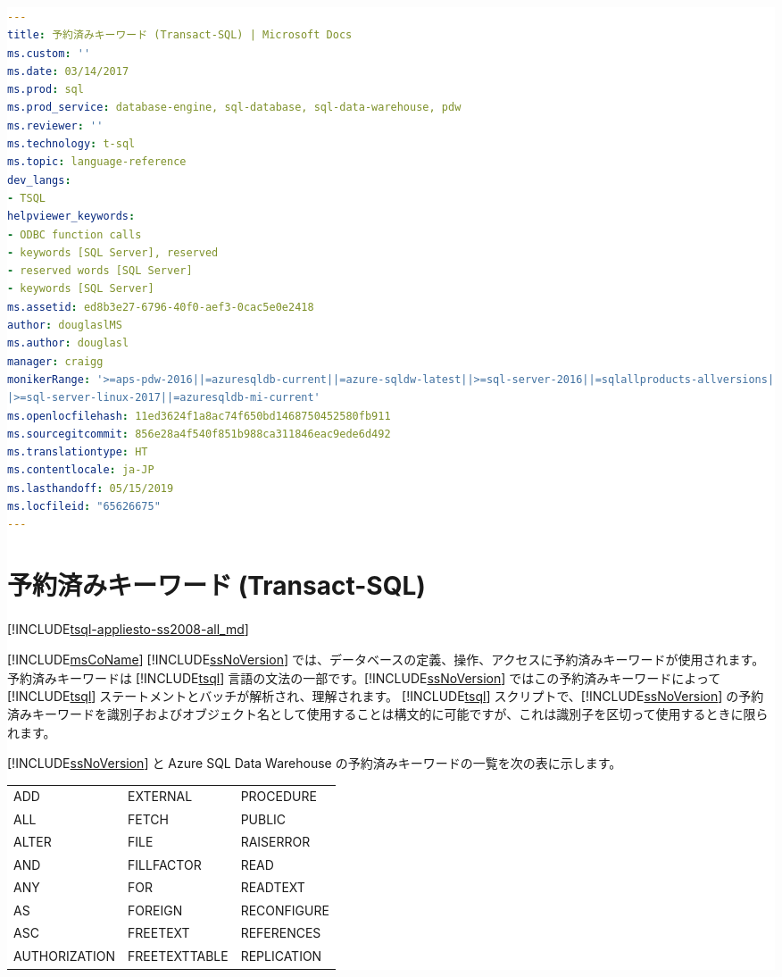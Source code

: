```yaml
---
title: 予約済みキーワード (Transact-SQL) | Microsoft Docs
ms.custom: ''
ms.date: 03/14/2017
ms.prod: sql
ms.prod_service: database-engine, sql-database, sql-data-warehouse, pdw
ms.reviewer: ''
ms.technology: t-sql
ms.topic: language-reference
dev_langs:
- TSQL
helpviewer_keywords:
- ODBC function calls
- keywords [SQL Server], reserved
- reserved words [SQL Server]
- keywords [SQL Server]
ms.assetid: ed8b3e27-6796-40f0-aef3-0cac5e0e2418
author: douglaslMS
ms.author: douglasl
manager: craigg
monikerRange: '>=aps-pdw-2016||=azuresqldb-current||=azure-sqldw-latest||>=sql-server-2016||=sqlallproducts-allversions||>=sql-server-linux-2017||=azuresqldb-mi-current'
ms.openlocfilehash: 11ed3624f1a8ac74f650bd1468750452580fb911
ms.sourcegitcommit: 856e28a4f540f851b988ca311846eac9ede6d492
ms.translationtype: HT
ms.contentlocale: ja-JP
ms.lasthandoff: 05/15/2019
ms.locfileid: "65626675"
---
```

# <a name="reserved-keywords-transact-sql"></a>予約済みキーワード (Transact-SQL)
[!INCLUDE[tsql-appliesto-ss2008-all_md](../../includes/tsql-appliesto-ss2008-all-md.md)]

  [!INCLUDE[msCoName](../../includes/msconame-md.md)] [!INCLUDE[ssNoVersion](../../includes/ssnoversion-md.md)] では、データベースの定義、操作、アクセスに予約済みキーワードが使用されます。 予約済みキーワードは [!INCLUDE[tsql](../../includes/tsql-md.md)] 言語の文法の一部です。[!INCLUDE[ssNoVersion](../../includes/ssnoversion-md.md)] ではこの予約済みキーワードによって [!INCLUDE[tsql](../../includes/tsql-md.md)] ステートメントとバッチが解析され、理解されます。 [!INCLUDE[tsql](../../includes/tsql-md.md)] スクリプトで、[!INCLUDE[ssNoVersion](../../includes/ssnoversion-md.md)] の予約済みキーワードを識別子およびオブジェクト名として使用することは構文的に可能ですが、これは識別子を区切って使用するときに限られます。  
  
 [!INCLUDE[ssNoVersion](../../includes/ssnoversion-md.md)] と Azure SQL Data Warehouse の予約済みキーワードの一覧を次の表に示します。  
  
||||  
|-|-|-|  
|ADD|EXTERNAL|PROCEDURE|  
|ALL|FETCH|PUBLIC|  
|ALTER|FILE|RAISERROR|  
|AND|FILLFACTOR|READ|  
|ANY|FOR|READTEXT|  
|AS|FOREIGN|RECONFIGURE|  
|ASC|FREETEXT|REFERENCES|  
|AUTHORIZATION|FREETEXTTABLE|REPLICATION|  